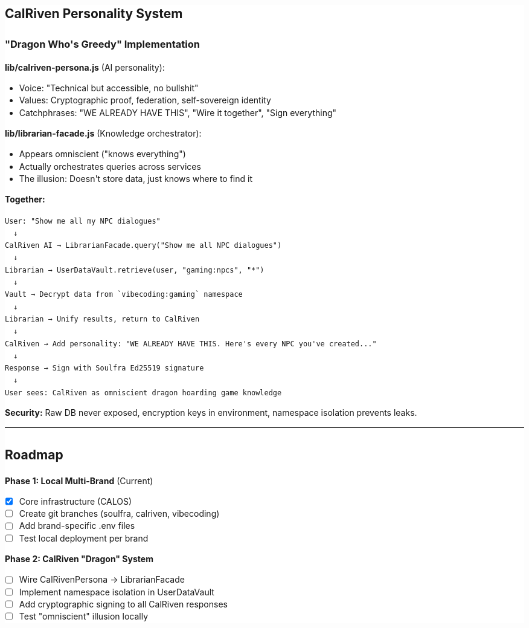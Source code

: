 
## CalRiven Personality System

### "Dragon Who's Greedy" Implementation

**lib/calriven-persona.js** (AI personality):
- Voice: "Technical but accessible, no bullshit"
- Values: Cryptographic proof, federation, self-sovereign identity
- Catchphrases: "WE ALREADY HAVE THIS", "Wire it together", "Sign everything"

**lib/librarian-facade.js** (Knowledge orchestrator):
- Appears omniscient ("knows everything")
- Actually orchestrates queries across services
- The illusion: Doesn't store data, just knows where to find it

**Together:**
```
User: "Show me all my NPC dialogues"
  ↓
CalRiven AI → LibrarianFacade.query("Show me all NPC dialogues")
  ↓
Librarian → UserDataVault.retrieve(user, "gaming:npcs", "*")
  ↓
Vault → Decrypt data from `vibecoding:gaming` namespace
  ↓
Librarian → Unify results, return to CalRiven
  ↓
CalRiven → Add personality: "WE ALREADY HAVE THIS. Here's every NPC you've created..."
  ↓
Response → Sign with Soulfra Ed25519 signature
  ↓
User sees: CalRiven as omniscient dragon hoarding game knowledge
```

**Security:** Raw DB never exposed, encryption keys in environment, namespace isolation prevents leaks.

---

## Roadmap

**Phase 1: Local Multi-Brand** (Current)
- [x] Core infrastructure (CALOS)
- [ ] Create git branches (soulfra, calriven, vibecoding)
- [ ] Add brand-specific .env files
- [ ] Test local deployment per brand

**Phase 2: CalRiven "Dragon" System**
- [ ] Wire CalRivenPersona → LibrarianFacade
- [ ] Implement namespace isolation in UserDataVault
- [ ] Add cryptographic signing to all CalRiven responses
- [ ] Test "omniscient" illusion locally

